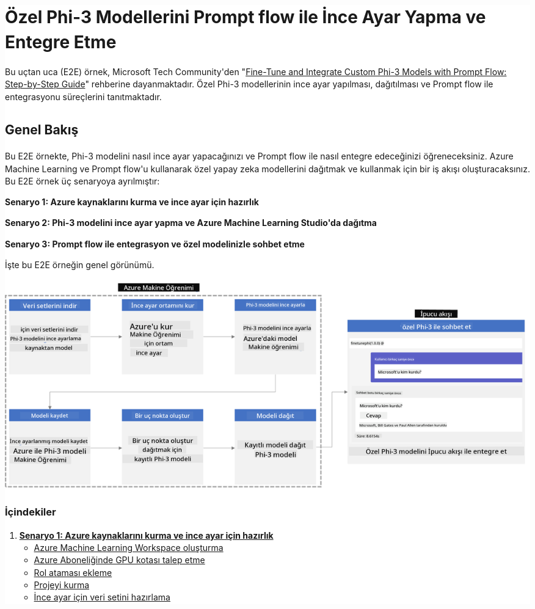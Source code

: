 
# Özel Phi-3 Modellerini Prompt flow ile İnce Ayar Yapma ve Entegre Etme

Bu uçtan uca (E2E) örnek, Microsoft Tech Community'den "[Fine-Tune and Integrate Custom Phi-3 Models with Prompt Flow: Step-by-Step Guide](https://techcommunity.microsoft.com/t5/educator-developer-blog/fine-tune-and-integrate-custom-phi-3-models-with-prompt-flow/ba-p/4178612?WT.mc_id=aiml-137032-kinfeylo)" rehberine dayanmaktadır. Özel Phi-3 modellerinin ince ayar yapılması, dağıtılması ve Prompt flow ile entegrasyonu süreçlerini tanıtmaktadır.

## Genel Bakış

Bu E2E örnekte, Phi-3 modelini nasıl ince ayar yapacağınızı ve Prompt flow ile nasıl entegre edeceğinizi öğreneceksiniz. Azure Machine Learning ve Prompt flow'u kullanarak özel yapay zeka modellerini dağıtmak ve kullanmak için bir iş akışı oluşturacaksınız. Bu E2E örnek üç senaryoya ayrılmıştır:

**Senaryo 1: Azure kaynaklarını kurma ve ince ayar için hazırlık**

**Senaryo 2: Phi-3 modelini ince ayar yapma ve Azure Machine Learning Studio'da dağıtma**

**Senaryo 3: Prompt flow ile entegrasyon ve özel modelinizle sohbet etme**

İşte bu E2E örneğin genel görünümü.

![Phi-3-FineTuning_PromptFlow_Integration Overview](../../../../../../translated_images/00-01-architecture.02fc569e266d468cf3bbb3158cf273380cbdf7fcec042c7328e1559c6b2e2632.tr.png)

### İçindekiler

1. **[Senaryo 1: Azure kaynaklarını kurma ve ince ayar için hazırlık](../../../../../../md/02.Application/01.TextAndChat/Phi3)**
    - [Azure Machine Learning Workspace oluşturma](../../../../../../md/02.Application/01.TextAndChat/Phi3)
    - [Azure Aboneliğinde GPU kotası talep etme](../../../../../../md/02.Application/01.TextAndChat/Phi3)
    - [Rol ataması ekleme](../../../../../../md/02.Application/01.TextAndChat/Phi3)
    - [Projeyi kurma](../../../../../../md/02.Application/01.TextAndChat/Phi3)
    - [İnce ayar için veri setini hazırlama](../../../../../../md/02.Application/01.TextAndChat/Phi3)
